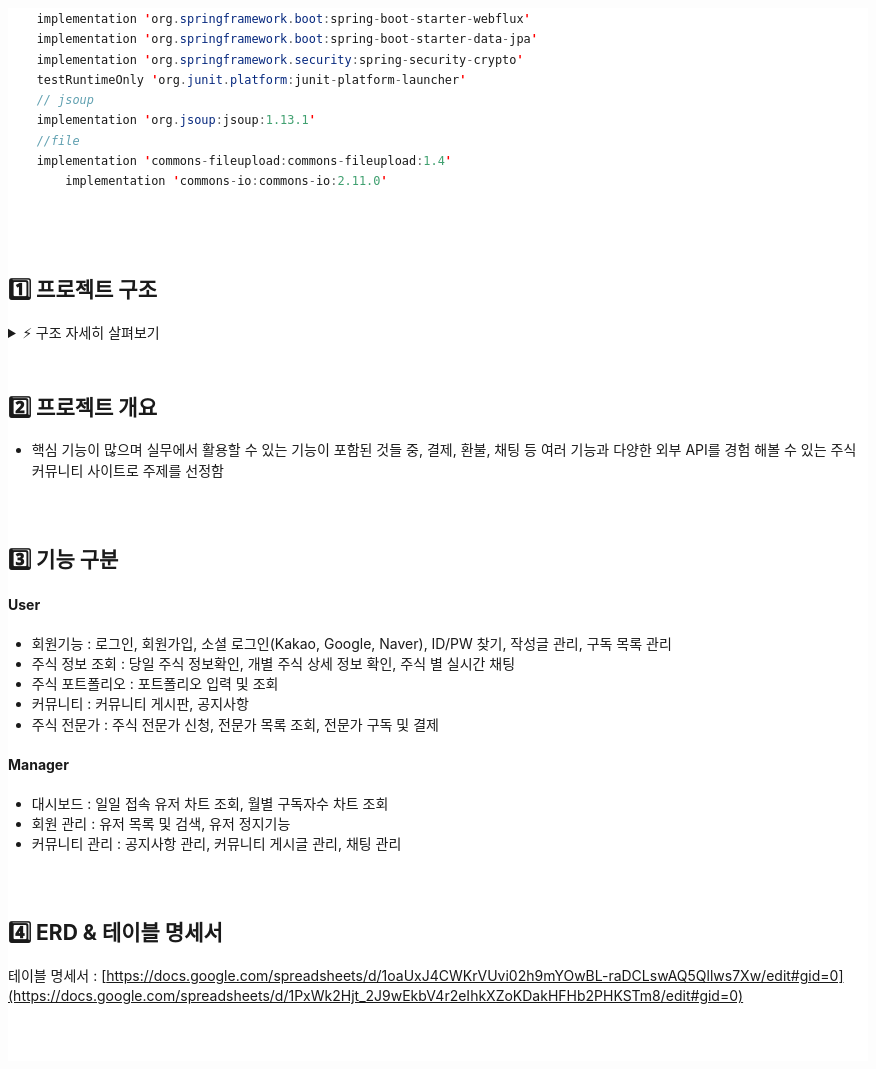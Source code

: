 ```java
	implementation 'org.springframework.boot:spring-boot-starter-webflux'
	implementation 'org.springframework.boot:spring-boot-starter-data-jpa'
	implementation 'org.springframework.security:spring-security-crypto'
	testRuntimeOnly 'org.junit.platform:junit-platform-launcher'
	// jsoup	
	implementation 'org.jsoup:jsoup:1.13.1'
	//file
	implementation 'commons-fileupload:commons-fileupload:1.4'
    	implementation 'commons-io:commons-io:2.11.0'
```

<br>
<br>

## 1️⃣ 프로젝트 구조

<details><summary>⚡️ 구조 자세히 살펴보기</summary></details>
    
<br>

## 2️⃣ 프로젝트 개요

* 핵심 기능이 많으며 실무에서 활용할 수 있는 기능이 포함된 것들 중,
  결제, 환불, 채팅 등 여러 기능과 다양한 외부 API를 경험 해볼 수 있는 주식 커뮤니티 사이트로 주제를 선정함

<br>

## 3️⃣ 기능 구분

#### User

* 회원기능 : 로그인, 회원가입, 소셜 로그인(Kakao, Google, Naver), ID/PW 찾기, 작성글 관리, 구독 목록 관리
* 주식 정보 조회 : 당일 주식 정보확인, 개별 주식 상세 정보 확인, 주식 별 실시간 채팅
* 주식 포트폴리오 : 포트폴리오 입력 및 조회
* 커뮤니티 : 커뮤니티 게시판, 공지사항
* 주식 전문가 : 주식 전문가 신청, 전문가 목록 조회, 전문가 구독 및 결제

#### Manager

* 대시보드 : 일일 접속 유저 차트 조회, 월별 구독자수 차트 조회
* 회원 관리 : 유저 목록 및 검색, 유저 정지기능
* 커뮤니티 관리 : 공지사항 관리, 커뮤니티 게시글 관리, 채팅 관리

<br>

## 4️⃣ ERD & 테이블 명세서
테이블 명세서 : [https://docs.google.com/spreadsheets/d/1oaUxJ4CWKrVUvi02h9mYOwBL-raDCLswAQ5Qllws7Xw/edit#gid=0](https://docs.google.com/spreadsheets/d/1PxWk2Hjt_2J9wEkbV4r2eIhkXZoKDakHFHb2PHKSTm8/edit#gid=0)

<br>
<br>
